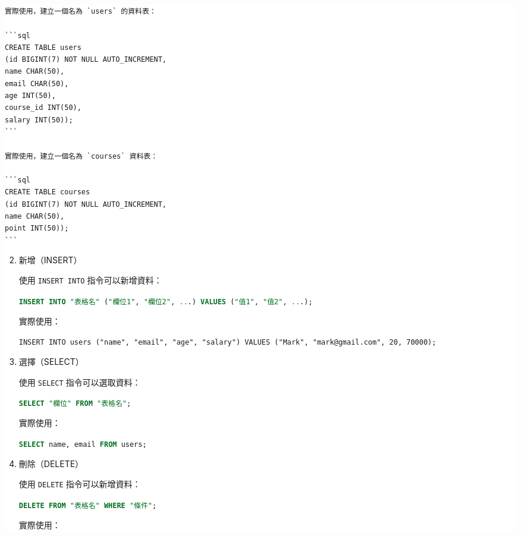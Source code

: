 	實際使用，建立一個名為 `users` 的資料表：

	```sql
	CREATE TABLE users
	(id BIGINT(7) NOT NULL AUTO_INCREMENT,
	name CHAR(50),
	email CHAR(50),
	age INT(50),
	course_id INT(50),
	salary INT(50));
	```

	實際使用，建立一個名為 `courses` 資料表：

	```sql
	CREATE TABLE courses
	(id BIGINT(7) NOT NULL AUTO_INCREMENT,
	name CHAR(50),
	point INT(50));
	```

2. 新增（INSERT）

	使用 `INSERT INTO` 指令可以新增資料：

	```sql
	INSERT INTO "表格名" ("欄位1", "欄位2", ...) VALUES ("值1", "值2", ...);
	```

	實際使用：

	```
	INSERT INTO users ("name", "email", "age", "salary") VALUES ("Mark", "mark@gmail.com", 20, 70000);
	```

3. 選擇（SELECT）

	使用 `SELECT` 指令可以選取資料：

	```sql
	SELECT "欄位" FROM "表格名";
	```

	實際使用：

	```sql
	SELECT name, email FROM users;
	```

4. 刪除（DELETE）

	使用 `DELETE` 指令可以新增資料：

	```sql
	DELETE FROM "表格名" WHERE "條件";
	```

	實際使用：
